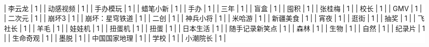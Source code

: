 | 李云龙 | 1 |
| 动感视频 | 1 |
| 手办模玩 | 1 |
| 蜡笔小新 | 1 |
| 手办 | 1 |
| 三年 | 1 |
| 盲盒 | 1 |
| 囤积 | 1 |
| 张桂梅 | 1 |
| 校长 | 1 |
| GMV | 1 |
| 二次元 | 1 |
| 崩坏3 | 1 |
| 崩坏：星穹铁道 | 1 |
| 二创 | 1 |
| 神兵小将 | 1 |
| 米哈游 | 1 |
| 新疆美食 | 1 |
| 宵夜 | 1 |
| 逛街 | 1 |
| 抽奖 | 1 |
| 飞社长 | 1 |
| 羊毛 | 1 |
| 娃娃机 | 1 |
| 扭蛋机 | 1 |
| 扭蛋 | 1 |
| 日本生活 | 1 |
| 随手记录新笑点 | 1 |
| 森林 | 1 |
| 生物 | 1 |
| 自然 | 1 |
| 纪录片 | 1 |
| 生命奇观 | 1 |
| 墨脱 | 1 |
| 中国国家地理 | 1 |
| 学校 | 1 |
| 小潮院长 | 1 |